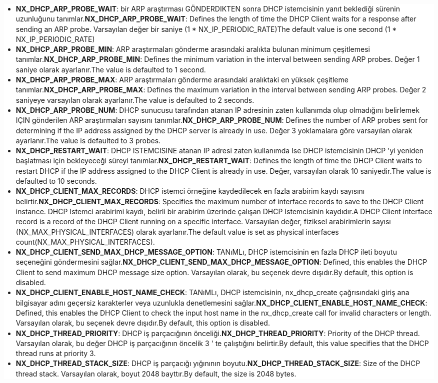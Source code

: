 - <span data-ttu-id="3cb70-238">**NX_DHCP_ARP_PROBE_WAIT**: bir ARP araştırması GÖNDERDIKTEN sonra DHCP istemcisinin yanıt beklediği sürenin uzunluğunu tanımlar.</span><span class="sxs-lookup"><span data-stu-id="3cb70-238">**NX_DHCP_ARP_PROBE_WAIT**: Defines the length of time the DHCP Client waits for a response after sending an ARP probe.</span></span> <span data-ttu-id="3cb70-239">Varsayılan değer bir saniye (1 \* NX_IP_PERIODIC_RATE)</span><span class="sxs-lookup"><span data-stu-id="3cb70-239">The default value is one second (1 \* NX_IP_PERIODIC_RATE)</span></span>
- <span data-ttu-id="3cb70-240">**NX_DHCP_ARP_PROBE_MIN**: ARP araştırmaları gönderme arasındaki aralıkta bulunan minimum çeşitlemesi tanımlar.</span><span class="sxs-lookup"><span data-stu-id="3cb70-240">**NX_DHCP_ARP_PROBE_MIN**: Defines the minimum variation in the interval between sending ARP probes.</span></span> <span data-ttu-id="3cb70-241">Değer 1 saniye olarak ayarlanır.</span><span class="sxs-lookup"><span data-stu-id="3cb70-241">The value is defaulted to 1 second.</span></span>
- <span data-ttu-id="3cb70-242">**NX_DHCP_ARP_PROBE_MAX**: ARP araştırmaları gönderme arasındaki aralıktaki en yüksek çeşitleme tanımlar.</span><span class="sxs-lookup"><span data-stu-id="3cb70-242">**NX_DHCP_ARP_PROBE_MAX**: Defines the maximum variation in the interval between sending ARP probes.</span></span> <span data-ttu-id="3cb70-243">Değer 2 saniyeye varsayılan olarak ayarlanır.</span><span class="sxs-lookup"><span data-stu-id="3cb70-243">The value is defaulted to 2 seconds.</span></span>
- <span data-ttu-id="3cb70-244">**NX_DHCP_ARP_PROBE_NUM**: DHCP sunucusu tarafından atanan IP adresinin zaten kullanımda olup olmadığını belirlemek IÇIN gönderilen ARP araştırmaları sayısını tanımlar.</span><span class="sxs-lookup"><span data-stu-id="3cb70-244">**NX_DHCP_ARP_PROBE_NUM**: Defines the number of ARP probes sent for determining if the IP address assigned by the DHCP server is already in use.</span></span> <span data-ttu-id="3cb70-245">Değer 3 yoklamalara göre varsayılan olarak ayarlanır.</span><span class="sxs-lookup"><span data-stu-id="3cb70-245">The value is defaulted to 3 probes.</span></span>
- <span data-ttu-id="3cb70-246">**NX_DHCP_RESTART_WAIT**: DHCP ISTEMCISINE atanan IP adresi zaten kullanımda Ise DHCP istemcisinin DHCP 'yi yeniden başlatması için bekleyeceği süreyi tanımlar.</span><span class="sxs-lookup"><span data-stu-id="3cb70-246">**NX_DHCP_RESTART_WAIT**: Defines the length of time the DHCP Client waits to restart DHCP if the IP address assigned to the DHCP Client is already in use.</span></span> <span data-ttu-id="3cb70-247">Değer, varsayılan olarak 10 saniyedir.</span><span class="sxs-lookup"><span data-stu-id="3cb70-247">The value is defaulted to 10 seconds.</span></span>
- <span data-ttu-id="3cb70-248">**NX_DHCP_CLIENT_MAX_RECORDS**: DHCP istemci örneğine kaydedilecek en fazla arabirim kaydı sayısını belirtir.</span><span class="sxs-lookup"><span data-stu-id="3cb70-248">**NX_DHCP_CLIENT_MAX_RECORDS**: Specifies the maximum number of interface records to save to the DHCP Client instance.</span></span> <span data-ttu-id="3cb70-249">DHCP Istemci arabirimi kaydı, belirli bir arabirim üzerinde çalışan DHCP Istemcisinin kaydıdır.</span><span class="sxs-lookup"><span data-stu-id="3cb70-249">A DHCP Client interface record is a record of the DHCP Client running on a specific interface.</span></span> <span data-ttu-id="3cb70-250">Varsayılan değer, fiziksel arabirimlerin sayısı (NX_MAX_PHYSICAL_INTERFACES) olarak ayarlanır.</span><span class="sxs-lookup"><span data-stu-id="3cb70-250">The default value is set as physical interfaces count(NX_MAX_PHYSICAL_INTERFACES).</span></span>
- <span data-ttu-id="3cb70-251">**NX_DHCP_CLIENT_SEND_MAX_DHCP_MESSAGE_OPTION**: TANıMLı, DHCP istemcisinin en fazla DHCP ileti boyutu seçeneğini göndermesini sağlar.</span><span class="sxs-lookup"><span data-stu-id="3cb70-251">**NX_DHCP_CLIENT_SEND_MAX_DHCP_MESSAGE_OPTION**: Defined, this enables the DHCP Client to send maximum DHCP message size option.</span></span> <span data-ttu-id="3cb70-252">Varsayılan olarak, bu seçenek devre dışıdır.</span><span class="sxs-lookup"><span data-stu-id="3cb70-252">By default, this option is disabled.</span></span>
- <span data-ttu-id="3cb70-253">**NX_DHCP_CLIENT_ENABLE_HOST_NAME_CHECK**: TANıMLı, DHCP istemcisinin, nx_dhcp_create çağrısındaki giriş ana bilgisayar adını geçersiz karakterler veya uzunlukla denetlemesini sağlar.</span><span class="sxs-lookup"><span data-stu-id="3cb70-253">**NX_DHCP_CLIENT_ENABLE_HOST_NAME_CHECK**: Defined, this enables the DHCP Client to check the input host name in the nx_dhcp_create call for invalid characters or length.</span></span> <span data-ttu-id="3cb70-254">Varsayılan olarak, bu seçenek devre dışıdır.</span><span class="sxs-lookup"><span data-stu-id="3cb70-254">By default, this option is disabled.</span></span>
- <span data-ttu-id="3cb70-255">**NX_DHCP_THREAD_PRIORITY**: DHCP iş parçacığının önceliği.</span><span class="sxs-lookup"><span data-stu-id="3cb70-255">**NX_DHCP_THREAD_PRIORITY**: Priority of the DHCP thread.</span></span> <span data-ttu-id="3cb70-256">Varsayılan olarak, bu değer DHCP iş parçacığının öncelik 3 ' te çalıştığını belirtir.</span><span class="sxs-lookup"><span data-stu-id="3cb70-256">By default, this value specifies that the DHCP thread runs at priority 3.</span></span>
- <span data-ttu-id="3cb70-257">**NX_DHCP_THREAD_STACK_SIZE**: DHCP iş parçacığı yığınının boyutu.</span><span class="sxs-lookup"><span data-stu-id="3cb70-257">**NX_DHCP_THREAD_STACK_SIZE**: Size of the DHCP thread stack.</span></span> <span data-ttu-id="3cb70-258">Varsayılan olarak, boyut 2048 bayttır.</span><span class="sxs-lookup"><span data-stu-id="3cb70-258">By default, the size is 2048 bytes.</span></span>